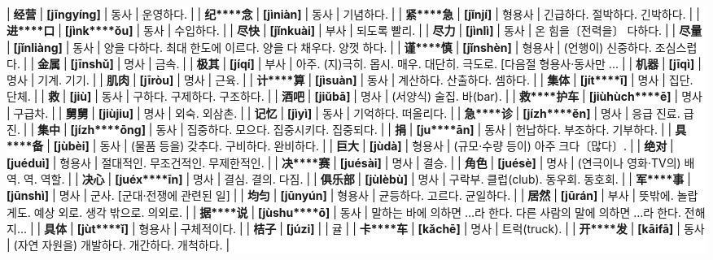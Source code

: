 | **经营**                 | **[j****īngy****íng]**              | 동사      | 운영하다.                                                    |
| **纪****念**             | **[jìniàn]**                        | 동사      | 기념하다.                                                    |
| **紧****急**             | **[j****ǐnj****í]**                 | 형용사    | 긴급하다. 절박하다. 긴박하다.                                |
| **进****口**             | **[jìnk****ǒu]**                    | 동사      | 수입하다.                                                    |
| **尽快**                 | **[j****ǐnku****ài]**               | 부사      | 되도록 빨리.                                                 |
| **尽力**                 | **[jìnlì]**                         | 동사      | 온 힘을〔전력을〕 다하다.                                    |
| **尽量**                 | **[j****ǐnli****àng]**              | 동사      | 양을 다하다. 최대 한도에 이르다. 양을 다 채우다. 양껏 하다.  |
| **谨****慎**             | **[j****ǐnsh****èn]**               | 형용사    | (언행이) 신중하다. 조심스럽다.                               |
| **金属**                 | **[j****īnsh****ǔ]**                | 명사      | 금속.                                                        |
| **极其**                 | **[jíqí]**                          | 부사      | 아주. (지)극히. 몹시. 매우. 대단히. 극도로. [다음절 형용사·동사만 ... |
| **机器**                 | **[j****īq****ì]**                  | 명사      | 기계. 기기.                                                  |
| **肌肉**                 | **[j****īr****òu]**                 | 명사      | 근육.                                                        |
| **计****算**             | **[jìsuàn]**                        | 동사      | 계산하다. 산출하다. 셈하다.                                  |
| **集体**                 | **[jít****ǐ]**                      | 명사      | 집단. 단체.                                                  |
| **救**                   | **[jiù]**                           | 동사      | 구하다. 구제하다. 구조하다.                                  |
| **酒吧**                 | **[ji****ǔb****ā]**                 | 명사      | (서양식) 술집. 바(bar).                                      |
| **救****护车**           | **[jiùhùch****ē]**                  | 명사      | 구급차.                                                      |
| **舅舅**                 | **[jiùjiu]**                        | 명사      | 외숙. 외삼촌.                                                |
| **记忆**                 | **[jìyì]**                          | 동사      | 기억하다. 떠올리다.                                          |
| **急****诊**             | **[jízh****ěn]**                    | 명사      | 응급 진료. 급진.                                             |
| **集中**                 | **[jízh****ōng]**                   | 동사      | 집중하다. 모으다. 집중시키다. 집중되다.                      |
| **捐**                   | **[ju****ān]**                      | 동사      | 헌납하다. 부조하다. 기부하다.                                |
| **具****备**             | **[jùbèi]**                         | 동사      | (물품 등을) 갖추다. 구비하다. 완비하다.                      |
| **巨大**                 | **[jùdà]**                          | 형용사    | (규모·수량 등이) 아주 크다〔많다〕.                          |
| **绝对**                 | **[juéduì]**                        | 형용사    | 절대적인. 무조건적인. 무제한적인.                            |
| **决****赛**             | **[juésài]**                        | 명사      | 결승.                                                        |
| **角色**                 | **[juésè]**                         | 명사      | (연극이나 영화·TV의) 배역. 역. 역할.                         |
| **决心**                 | **[juéx****īn]**                    | 명사      | 결심. 결의. 다짐.                                            |
| **俱****乐****部**       | **[jùlèbù]**                        | 명사      | 구락부. 클럽(club). 동우회. 동호회.                          |
| **军****事**             | **[j****ūnsh****ì]**                | 명사      | 군사. [군대·전쟁에 관련된 일]                                |
| **均匀**                 | **[j****ūny****ún]**                | 형용사    | 균등하다. 고르다. 균일하다.                                  |
| **居然**                 | **[j****ūr****án]**                 | 부사      | 뜻밖에. 놀랍게도. 예상 외로. 생각 밖으로. 의외로.            |
| **据****说**             | **[jùshu****ō]**                    | 동사      | 말하는 바에 의하면 …라 한다. 다른 사람의  말에 의하면 …라 한다. 전해지... |
| **具体**                 | **[jùt****ǐ]**                      | 형용사    | 구체적이다.                                                  |
| **桔子**                 | **[júzi]**                          |           | 귤                                                           |
| **卡****车**             | **[k****ǎch****ē]**                 | 명사      | 트럭(truck).                                                 |
| **开****发**             | **[k****āif****ā]**                 | 동사      | (자연 자원을) 개발하다. 개간하다. 개척하다.                  |